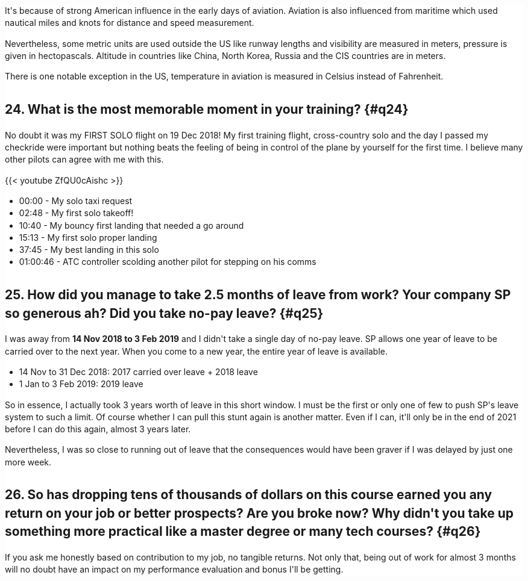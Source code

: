 It's because of strong American influence in the early days of aviation. Aviation is also influenced from maritime which used nautical miles and knots for distance and speed measurement.

Nevertheless, some metric units are used outside the US like runway lengths and visibility are measured in meters, pressure is given in hectopascals. Altitude in countries like China, North Korea, Russia and the CIS countries are in meters.

There is one notable exception in the US, temperature in aviation is measured in Celsius instead of Fahrenheit.

## 24\. What is the most memorable moment in your training? {#q24}

No doubt it was my FIRST SOLO flight on 19 Dec 2018! My first training flight, cross-country solo and the day I passed my checkride were important but nothing beats the feeling of being in control of the plane by yourself for the first time. I believe many other pilots can agree with me with this.

{{< youtube ZfQU0cAishc >}}

- 00:00 - My solo taxi request
- 02:48 - My first solo takeoff!
- 10:40 - My bouncy first landing that needed a go around
- 15:13 - My first solo proper landing
- 37:45 - My best landing in this solo
- 01:00:46 - ATC controller scolding another pilot for stepping on his comms

## 25\. How did you manage to take 2.5 months of leave from work? Your company SP so generous ah? Did you take no-pay leave? {#q25}

I was away from **14 Nov 2018 to 3 Feb 2019** and I didn't take a single day of no-pay leave. SP allows one year of leave to be carried over to the next year. When you come to a new year, the entire year of leave is available.

- 14 Nov to 31 Dec 2018: 2017 carried over leave + 2018 leave
- 1 Jan to 3 Feb 2019: 2019 leave

So in essence, I actually took 3 years worth of leave in this short window. I must be the first or only one of few to push SP's leave system to such a limit. Of course whether I can pull this stunt again is another matter. Even if I can, it'll only be in the end of 2021 before I can do this again, almost 3 years later.

Nevertheless, I was so close to running out of leave that the consequences would have been graver if I was delayed by just one more week.

## 26\. So has dropping tens of thousands of dollars on this course earned you any return on your job or better prospects? Are you broke now? Why didn't you take up something more practical like a master degree or many tech courses? {#q26}

If you ask me honestly based on contribution to my job, no tangible returns. Not only that, being out of work for almost 3 months will no doubt have an impact on my performance evaluation and bonus I'll be getting.

